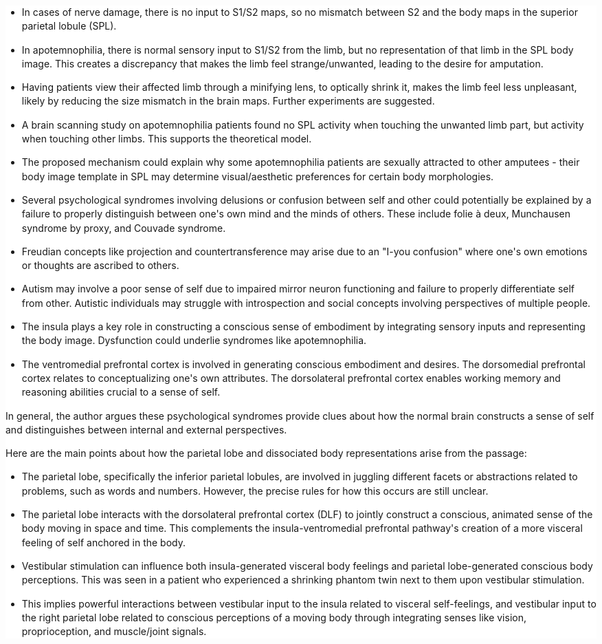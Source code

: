 - In cases of nerve damage, there is no input to S1/S2 maps, so no mismatch between S2 and the body maps in the superior parietal lobule (SPL). 

- In apotemnophilia, there is normal sensory input to S1/S2 from the limb, but no representation of that limb in the SPL body image. This creates a discrepancy that makes the limb feel strange/unwanted, leading to the desire for amputation. 

- Having patients view their affected limb through a minifying lens, to optically shrink it, makes the limb feel less unpleasant, likely by reducing the size mismatch in the brain maps. Further experiments are suggested.

- A brain scanning study on apotemnophilia patients found no SPL activity when touching the unwanted limb part, but activity when touching other limbs. This supports the theoretical model. 

- The proposed mechanism could explain why some apotemnophilia patients are sexually attracted to other amputees - their body image template in SPL may determine visual/aesthetic preferences for certain body morphologies.

 

- Several psychological syndromes involving delusions or confusion between self and other could potentially be explained by a failure to properly distinguish between one's own mind and the minds of others. These include folie à deux, Munchausen syndrome by proxy, and Couvade syndrome. 

- Freudian concepts like projection and countertransference may arise due to an "I-you confusion" where one's own emotions or thoughts are ascribed to others. 

- Autism may involve a poor sense of self due to impaired mirror neuron functioning and failure to properly differentiate self from other. Autistic individuals may struggle with introspection and social concepts involving perspectives of multiple people. 

- The insula plays a key role in constructing a conscious sense of embodiment by integrating sensory inputs and representing the body image. Dysfunction could underlie syndromes like apotemnophilia. 

- The ventromedial prefrontal cortex is involved in generating conscious embodiment and desires. The dorsomedial prefrontal cortex relates to conceptualizing one's own attributes. The dorsolateral prefrontal cortex enables working memory and reasoning abilities crucial to a sense of self.

In general, the author argues these psychological syndromes provide clues about how the normal brain constructs a sense of self and distinguishes between internal and external perspectives.

 Here are the main points about how the parietal lobe and dissociated body representations arise from the passage:

- The parietal lobe, specifically the inferior parietal lobules, are involved in juggling different facets or abstractions related to problems, such as words and numbers. However, the precise rules for how this occurs are still unclear. 

- The parietal lobe interacts with the dorsolateral prefrontal cortex (DLF) to jointly construct a conscious, animated sense of the body moving in space and time. This complements the insula-ventromedial prefrontal pathway's creation of a more visceral feeling of self anchored in the body. 

- Vestibular stimulation can influence both insula-generated visceral body feelings and parietal lobe-generated conscious body perceptions. This was seen in a patient who experienced a shrinking phantom twin next to them upon vestibular stimulation. 

- This implies powerful interactions between vestibular input to the insula related to visceral self-feelings, and vestibular input to the right parietal lobe related to conscious perceptions of a moving body through integrating senses like vision, proprioception, and muscle/joint signals.
